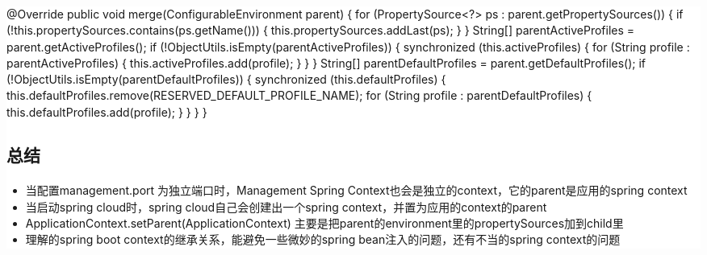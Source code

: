 @Override
public void merge(ConfigurableEnvironment parent) {
  for (PropertySource&lt;?&gt; ps : parent.getPropertySources()) {
    if (!this.propertySources.contains(ps.getName())) {
      this.propertySources.addLast(ps);
    }
  }
  String[] parentActiveProfiles = parent.getActiveProfiles();
  if (!ObjectUtils.isEmpty(parentActiveProfiles)) {
    synchronized (this.activeProfiles) {
      for (String profile : parentActiveProfiles) {
        this.activeProfiles.add(profile);
      }
    }
  }
  String[] parentDefaultProfiles = parent.getDefaultProfiles();
  if (!ObjectUtils.isEmpty(parentDefaultProfiles)) {
    synchronized (this.defaultProfiles) {
      this.defaultProfiles.remove(RESERVED_DEFAULT_PROFILE_NAME);
      for (String profile : parentDefaultProfiles) {
        this.defaultProfiles.add(profile);
      }
    }
  }
}</pre> 
 <h2>总结</h2> 
 <ul> 
  <li>当配置management.port 为独立端口时，Management Spring Context也会是独立的context，它的parent是应用的spring context</li> 
  <li>当启动spring cloud时，spring cloud自己会创建出一个spring context，并置为应用的context的parent</li> 
  <li>ApplicationContext.setParent(ApplicationContext) 主要是把parent的environment里的propertySources加到child里</li> 
  <li>理解的spring boot context的继承关系，能避免一些微妙的spring bean注入的问题，还有不当的spring context的问题</li> 
 </ul> 
  
  
</div>